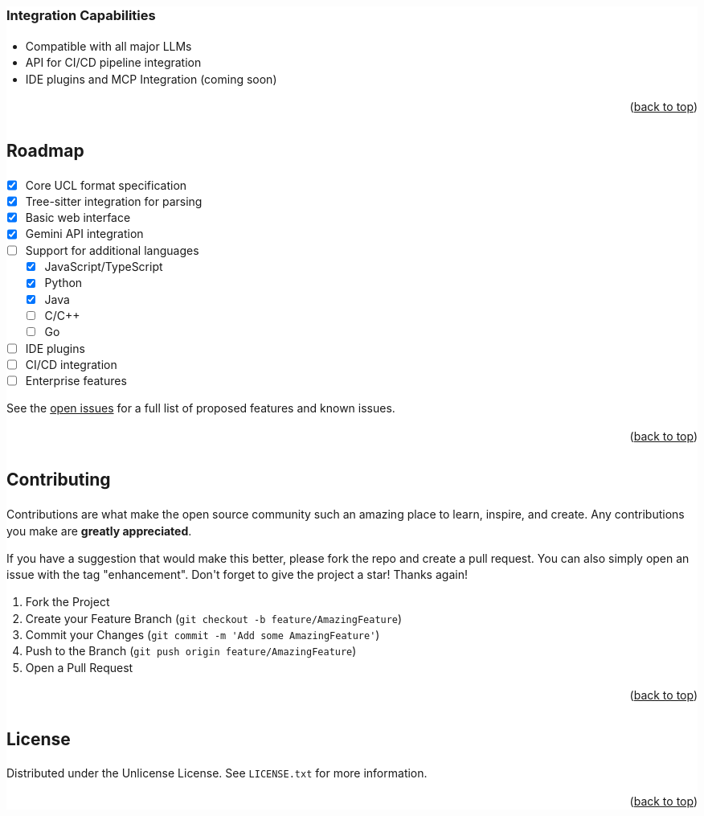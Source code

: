 ### Integration Capabilities
- Compatible with all major LLMs
- API for CI/CD pipeline integration
- IDE plugins and MCP Integration (coming soon)

<p align="right">(<a href="#readme-top">back to top</a>)</p>


## Roadmap

- [x] Core UCL format specification
- [x] Tree-sitter integration for parsing
- [x] Basic web interface
- [x] Gemini API integration
- [ ] Support for additional languages
  - [x] JavaScript/TypeScript
  - [x] Python
  - [x] Java
  - [ ] C/C++
  - [ ] Go
- [ ] IDE plugins
- [ ] CI/CD integration
- [ ] Enterprise features

See the [open issues](https://github.com/your_username/ucl/issues) for a full list of proposed features and known issues.

<p align="right">(<a href="#readme-top">back to top</a>)</p>


## Contributing

Contributions are what make the open source community such an amazing place to learn, inspire, and create. Any contributions you make are **greatly appreciated**.

If you have a suggestion that would make this better, please fork the repo and create a pull request. You can also simply open an issue with the tag "enhancement".
Don't forget to give the project a star! Thanks again!

1. Fork the Project
2. Create your Feature Branch (`git checkout -b feature/AmazingFeature`)
3. Commit your Changes (`git commit -m 'Add some AmazingFeature'`)
4. Push to the Branch (`git push origin feature/AmazingFeature`)
5. Open a Pull Request

<p align="right">(<a href="#readme-top">back to top</a>)</p>


## License

Distributed under the Unlicense License. See `LICENSE.txt` for more information.

<p align="right">(<a href="#readme-top">back to top</a>)</p>



[contributors-shield]: https://img.shields.io/github/contributors/your_username/ucl.svg?style=for-the-badge
[contributors-url]: https://github.com/your_username/ucl/graphs/contributors
[forks-shield]: https://img.shields.io/github/forks/your_username/ucl.svg?style=for-the-badge
[forks-url]: https://github.com/your_username/ucl/network/members
[stars-shield]: https://img.shields.io/github/stars/your_username/ucl.svg?style=for-the-badge
[stars-url]: https://github.com/your_username/ucl/stargazers
[issues-shield]: https://img.shields.io/github/issues/your_username/ucl.svg?style=for-the-badge
[issues-url]: https://github.com/your_username/ucl/issues
[license-shield]: https://img.shields.io/github/license/your_username/ucl.svg?style=for-the-badge
[license-url]: https://github.com/your_username/ucl/blob/master/LICENSE.txt
[linkedin-shield]: https://img.shields.io/badge/-LinkedIn-black.svg?style=for-the-badge&logo=linkedin&colorB=555
[linkedin-url]: https://linkedin.com/in/your_username
[Python]: https://img.shields.io/badge/python-3670A0?style=for-the-badge&logo=python&logoColor=ffdd54
[Python-url]: https://python.org/
[React.js]: https://img.shields.io/badge/React-20232A?style=for-the-badge&logo=react&logoColor=61DAFB
[React-url]: https://reactjs.org/
[Flask]: https://img.shields.io/badge/flask-%23000.svg?style=for-the-badge&logo=flask&logoColor=white
[Flask-url]: https://flask.palletsprojects.com/
[Tree-sitter]: https://img.shields.io/badge/Tree--sitter-black?style=for-the-badge
[Tree-sitter-url]: https://tree-sitter.github.io/tree-sitter/
[Gemini]: https://img.shields.io/badge/Gemini-8E75B2?style=for-the-badge&logo=google&logoColor=white
[Gemini-url]: https://ai.google.dev/